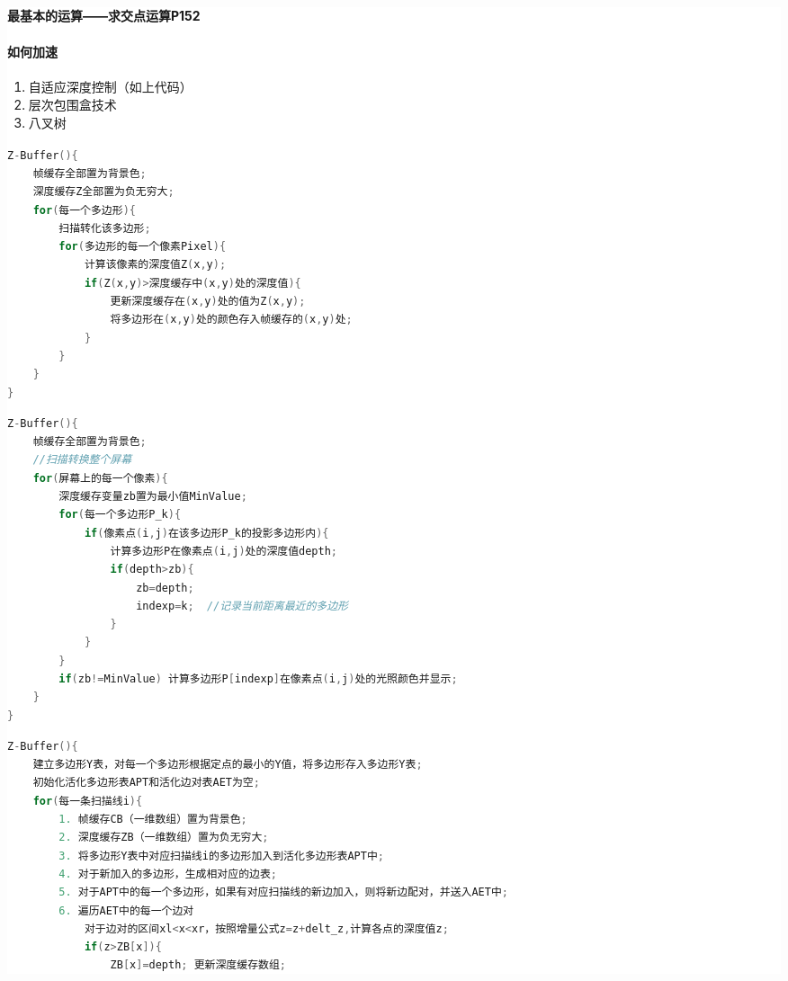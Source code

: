 


#### 最基本的运算——求交点运算P152



#### 如何加速

1. 自适应深度控制（如上代码）
2. 层次包围盒技术
3. 八叉树



```cpp
Z-Buffer(){
    帧缓存全部置为背景色;
    深度缓存Z全部置为负无穷大;
    for(每一个多边形){
        扫描转化该多边形;
        for(多边形的每一个像素Pixel){
            计算该像素的深度值Z(x,y);
            if(Z(x,y)>深度缓存中(x,y)处的深度值){
               	更新深度缓存在(x,y)处的值为Z(x,y);
                将多边形在(x,y)处的颜色存入帧缓存的(x,y)处;
            }
        }
    }
}

```



```cpp
Z-Buffer(){
    帧缓存全部置为背景色;
    //扫描转换整个屏幕
    for(屏幕上的每一个像素){
        深度缓存变量zb置为最小值MinValue;
        for(每一个多边形P_k){
            if(像素点(i,j)在该多边形P_k的投影多边形内){
                计算多边形P在像素点(i,j)处的深度值depth;
                if(depth>zb){
                    zb=depth;
                    indexp=k;  //记录当前距离最近的多边形
                }
            }
        }
        if(zb!=MinValue) 计算多边形P[indexp]在像素点(i,j)处的光照颜色并显示;
    }
}
```



```cpp
Z-Buffer(){
    建立多边形Y表，对每一个多边形根据定点的最小的Y值，将多边形存入多边形Y表;
    初始化活化多边形表APT和活化边对表AET为空;
    for(每一条扫描线i){
    	1. 帧缓存CB（一维数组）置为背景色;
        2. 深度缓存ZB（一维数组）置为负无穷大;
        3. 将多边形Y表中对应扫描线i的多边形加入到活化多边形表APT中;
        4. 对于新加入的多边形，生成相对应的边表;
        5. 对于APT中的每一个多边形，如果有对应扫描线的新边加入，则将新边配对，并送入AET中;
        6. 遍历AET中的每一个边对
            对于边对的区间xl<x<xr，按照增量公式z=z+delt_z,计算各点的深度值z;
        	if(z>ZB[x]){
            	ZB[x]=depth; 更新深度缓存数组;
```